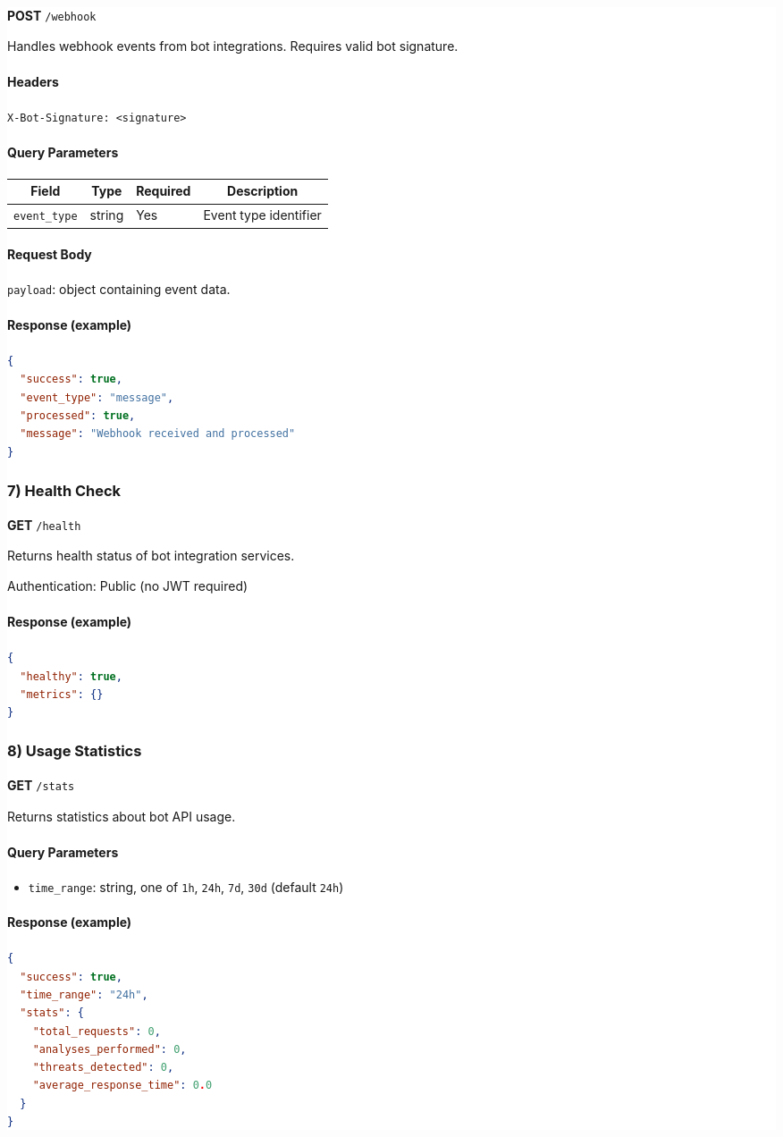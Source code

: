 **POST** `/webhook`

Handles webhook events from bot integrations. Requires valid bot signature.

#### Headers
```
X-Bot-Signature: <signature>
```

#### Query Parameters
| Field | Type | Required | Description |
|-------|------|----------|-------------|
| `event_type` | string | Yes | Event type identifier |

#### Request Body
`payload`: object containing event data.

#### Response (example)
```json
{
  "success": true,
  "event_type": "message",
  "processed": true,
  "message": "Webhook received and processed"
}
```

### 7) Health Check

**GET** `/health`

Returns health status of bot integration services.

Authentication: Public (no JWT required)

#### Response (example)
```json
{
  "healthy": true,
  "metrics": {}
}
```

### 8) Usage Statistics

**GET** `/stats`

Returns statistics about bot API usage.

#### Query Parameters
- `time_range`: string, one of `1h`, `24h`, `7d`, `30d` (default `24h`)

#### Response (example)
```json
{
  "success": true,
  "time_range": "24h",
  "stats": {
    "total_requests": 0,
    "analyses_performed": 0,
    "threats_detected": 0,
    "average_response_time": 0.0
  }
}
```
